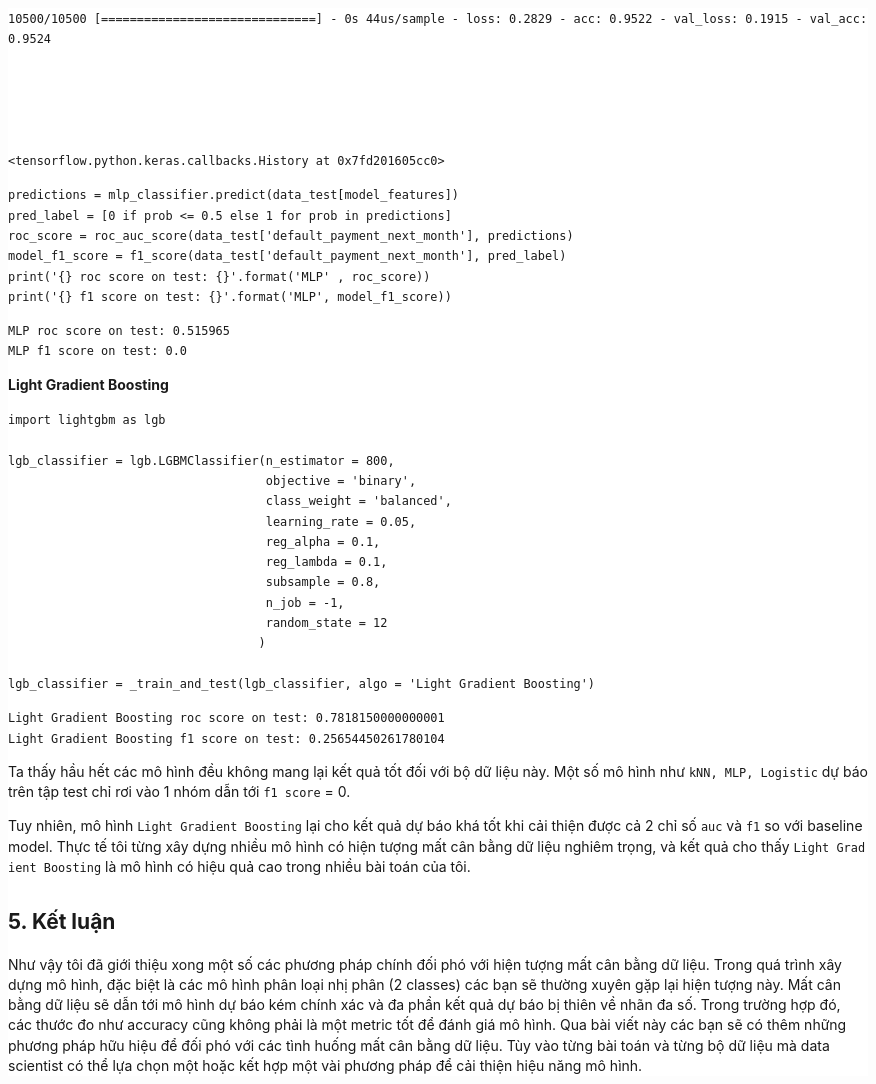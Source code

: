     10500/10500 [==============================] - 0s 44us/sample - loss: 0.2829 - acc: 0.9522 - val_loss: 0.1915 - val_acc: 0.9524
    




    <tensorflow.python.keras.callbacks.History at 0x7fd201605cc0>




```
predictions = mlp_classifier.predict(data_test[model_features])
pred_label = [0 if prob <= 0.5 else 1 for prob in predictions]
roc_score = roc_auc_score(data_test['default_payment_next_month'], predictions)
model_f1_score = f1_score(data_test['default_payment_next_month'], pred_label)
print('{} roc score on test: {}'.format('MLP' , roc_score))
print('{} f1 score on test: {}'.format('MLP', model_f1_score))
```

    MLP roc score on test: 0.515965
    MLP f1 score on test: 0.0
    

**Light Gradient Boosting**


```
import lightgbm as lgb

lgb_classifier = lgb.LGBMClassifier(n_estimator = 800, 
                                    objective = 'binary', 
                                    class_weight = 'balanced',
                                    learning_rate = 0.05,
                                    reg_alpha = 0.1,
                                    reg_lambda = 0.1,
                                    subsample = 0.8,
                                    n_job = -1,
                                    random_state = 12
                                   )

lgb_classifier = _train_and_test(lgb_classifier, algo = 'Light Gradient Boosting')
```

    Light Gradient Boosting roc score on test: 0.7818150000000001
    Light Gradient Boosting f1 score on test: 0.25654450261780104
    

Ta thấy hầu hết các mô hình đều không mang lại kết quả tốt đối với bộ dữ liệu này. Một số mô hình như `kNN, MLP, Logistic` dự báo trên tập test chỉ rơi vào 1 nhóm dẫn tới `f1 score` = 0.

Tuy nhiên, mô hình `Light Gradient Boosting` lại cho kết quả dự báo khá tốt khi cải thiện được cả 2 chỉ số `auc` và `f1` so với baseline model. Thực tế tôi từng xây dựng nhiều mô hình có hiện tượng mất cân bằng dữ liệu nghiêm trọng, và kết quả cho thấy `Light Gradient Boosting` là mô hình có hiệu quả cao trong nhiều bài toán của tôi.

## 5. Kết luận

Như vậy tôi đã giới thiệu xong một số các phương pháp chính đối phó với hiện tượng mất cân bằng dữ liệu.
Trong quá trình xây dựng mô hình, đặc biệt là các mô hình phân loại nhị phân (2 classes) các bạn sẽ thường xuyên gặp lại hiện tượng này. Mất cân bằng dữ liệu sẽ dẫn tới mô hình dự báo kém chính xác và đa phần kết quả dự báo bị thiên về nhãn đa số. Trong trường hợp đó, các thước đo như accuracy cũng không phải là một metric tốt để đánh giá mô hình. Qua bài viết này các bạn sẽ có thêm những phương pháp hữu hiệu để đối phó với các tình huống mất cân bằng dữ liệu. Tùy vào từng bài toán và từng bộ dữ liệu mà data scientist có thể lựa chọn một hoặc kết hợp một vài phương pháp để cải thiện hiệu năng mô hình.
